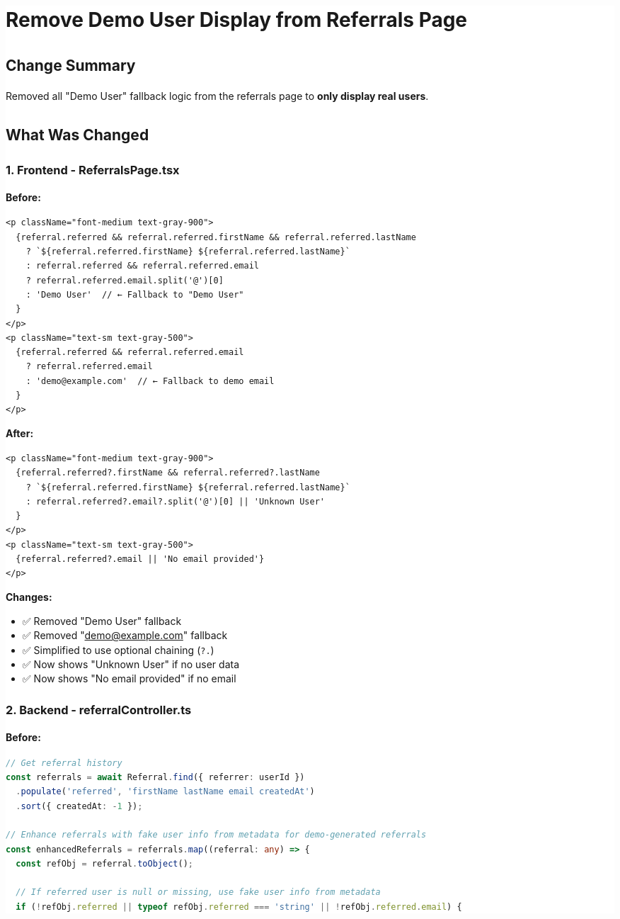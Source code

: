 # Remove Demo User Display from Referrals Page

## Change Summary

Removed all "Demo User" fallback logic from the referrals page to **only display real users**.

## What Was Changed

### 1. Frontend - ReferralsPage.tsx

**Before:**
```tsx
<p className="font-medium text-gray-900">
  {referral.referred && referral.referred.firstName && referral.referred.lastName
    ? `${referral.referred.firstName} ${referral.referred.lastName}`
    : referral.referred && referral.referred.email
    ? referral.referred.email.split('@')[0]
    : 'Demo User'  // ← Fallback to "Demo User"
  }
</p>
<p className="text-sm text-gray-500">
  {referral.referred && referral.referred.email 
    ? referral.referred.email 
    : 'demo@example.com'  // ← Fallback to demo email
  }
</p>
```

**After:**
```tsx
<p className="font-medium text-gray-900">
  {referral.referred?.firstName && referral.referred?.lastName
    ? `${referral.referred.firstName} ${referral.referred.lastName}`
    : referral.referred?.email?.split('@')[0] || 'Unknown User'
  }
</p>
<p className="text-sm text-gray-500">
  {referral.referred?.email || 'No email provided'}
</p>
```

**Changes:**
- ✅ Removed "Demo User" fallback
- ✅ Removed "demo@example.com" fallback
- ✅ Simplified to use optional chaining (`?.`)
- ✅ Now shows "Unknown User" if no user data
- ✅ Now shows "No email provided" if no email

### 2. Backend - referralController.ts

**Before:**
```typescript
// Get referral history
const referrals = await Referral.find({ referrer: userId })
  .populate('referred', 'firstName lastName email createdAt')
  .sort({ createdAt: -1 });

// Enhance referrals with fake user info from metadata for demo-generated referrals
const enhancedReferrals = referrals.map((referral: any) => {
  const refObj = referral.toObject();
  
  // If referred user is null or missing, use fake user info from metadata
  if (!refObj.referred || typeof refObj.referred === 'string' || !refObj.referred.email) {
```